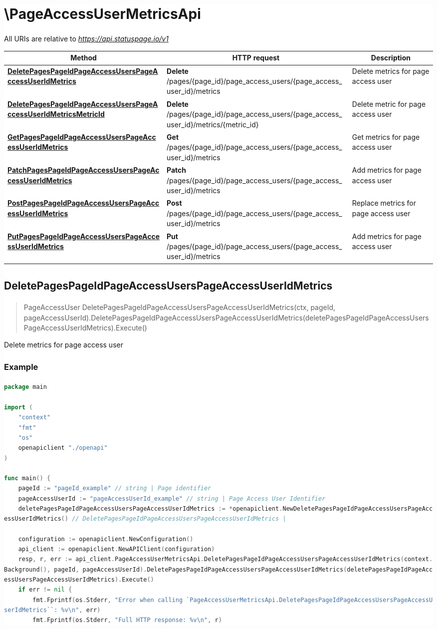 # \PageAccessUserMetricsApi

All URIs are relative to *https://api.statuspage.io/v1*

Method | HTTP request | Description
------------- | ------------- | -------------
[**DeletePagesPageIdPageAccessUsersPageAccessUserIdMetrics**](PageAccessUserMetricsApi.md#DeletePagesPageIdPageAccessUsersPageAccessUserIdMetrics) | **Delete** /pages/{page_id}/page_access_users/{page_access_user_id}/metrics | Delete metrics for page access user
[**DeletePagesPageIdPageAccessUsersPageAccessUserIdMetricsMetricId**](PageAccessUserMetricsApi.md#DeletePagesPageIdPageAccessUsersPageAccessUserIdMetricsMetricId) | **Delete** /pages/{page_id}/page_access_users/{page_access_user_id}/metrics/{metric_id} | Delete metric for page access user
[**GetPagesPageIdPageAccessUsersPageAccessUserIdMetrics**](PageAccessUserMetricsApi.md#GetPagesPageIdPageAccessUsersPageAccessUserIdMetrics) | **Get** /pages/{page_id}/page_access_users/{page_access_user_id}/metrics | Get metrics for page access user
[**PatchPagesPageIdPageAccessUsersPageAccessUserIdMetrics**](PageAccessUserMetricsApi.md#PatchPagesPageIdPageAccessUsersPageAccessUserIdMetrics) | **Patch** /pages/{page_id}/page_access_users/{page_access_user_id}/metrics | Add metrics for page access user
[**PostPagesPageIdPageAccessUsersPageAccessUserIdMetrics**](PageAccessUserMetricsApi.md#PostPagesPageIdPageAccessUsersPageAccessUserIdMetrics) | **Post** /pages/{page_id}/page_access_users/{page_access_user_id}/metrics | Replace metrics for page access user
[**PutPagesPageIdPageAccessUsersPageAccessUserIdMetrics**](PageAccessUserMetricsApi.md#PutPagesPageIdPageAccessUsersPageAccessUserIdMetrics) | **Put** /pages/{page_id}/page_access_users/{page_access_user_id}/metrics | Add metrics for page access user



## DeletePagesPageIdPageAccessUsersPageAccessUserIdMetrics

> PageAccessUser DeletePagesPageIdPageAccessUsersPageAccessUserIdMetrics(ctx, pageId, pageAccessUserId).DeletePagesPageIdPageAccessUsersPageAccessUserIdMetrics(deletePagesPageIdPageAccessUsersPageAccessUserIdMetrics).Execute()

Delete metrics for page access user



### Example

```go
package main

import (
    "context"
    "fmt"
    "os"
    openapiclient "./openapi"
)

func main() {
    pageId := "pageId_example" // string | Page identifier
    pageAccessUserId := "pageAccessUserId_example" // string | Page Access User Identifier
    deletePagesPageIdPageAccessUsersPageAccessUserIdMetrics := *openapiclient.NewDeletePagesPageIdPageAccessUsersPageAccessUserIdMetrics() // DeletePagesPageIdPageAccessUsersPageAccessUserIdMetrics | 

    configuration := openapiclient.NewConfiguration()
    api_client := openapiclient.NewAPIClient(configuration)
    resp, r, err := api_client.PageAccessUserMetricsApi.DeletePagesPageIdPageAccessUsersPageAccessUserIdMetrics(context.Background(), pageId, pageAccessUserId).DeletePagesPageIdPageAccessUsersPageAccessUserIdMetrics(deletePagesPageIdPageAccessUsersPageAccessUserIdMetrics).Execute()
    if err != nil {
        fmt.Fprintf(os.Stderr, "Error when calling `PageAccessUserMetricsApi.DeletePagesPageIdPageAccessUsersPageAccessUserIdMetrics``: %v\n", err)
        fmt.Fprintf(os.Stderr, "Full HTTP response: %v\n", r)
```